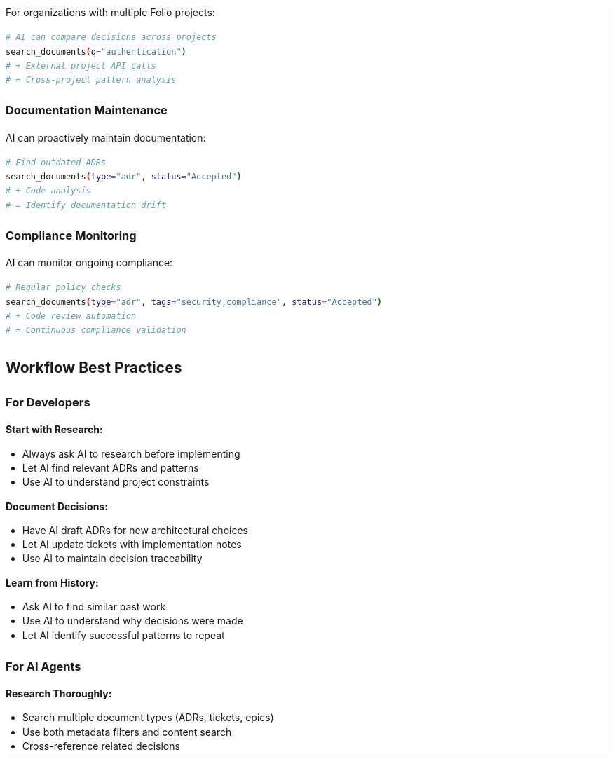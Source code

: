 For organizations with multiple Folio projects:

```bash
# AI can compare decisions across projects
search_documents(q="authentication") 
# + External project API calls
# = Cross-project pattern analysis
```

### Documentation Maintenance

AI can proactively maintain documentation:

```bash
# Find outdated ADRs
search_documents(type="adr", status="Accepted")
# + Code analysis
# = Identify documentation drift
```

### Compliance Monitoring

AI can monitor ongoing compliance:

```bash
# Regular policy checks
search_documents(type="adr", tags="security,compliance", status="Accepted")
# + Code review automation  
# = Continuous compliance validation
```

## Workflow Best Practices

### For Developers

**Start with Research:**
- Always ask AI to research before implementing
- Let AI find relevant ADRs and patterns
- Use AI to understand project constraints

**Document Decisions:**
- Have AI draft ADRs for new architectural choices
- Let AI update tickets with implementation notes
- Use AI to maintain decision traceability

**Learn from History:**
- Ask AI to find similar past work
- Use AI to understand why decisions were made
- Let AI identify successful patterns to repeat

### For AI Agents

**Research Thoroughly:**
- Search multiple document types (ADRs, tickets, epics)
- Use both metadata filters and content search
- Cross-reference related decisions
